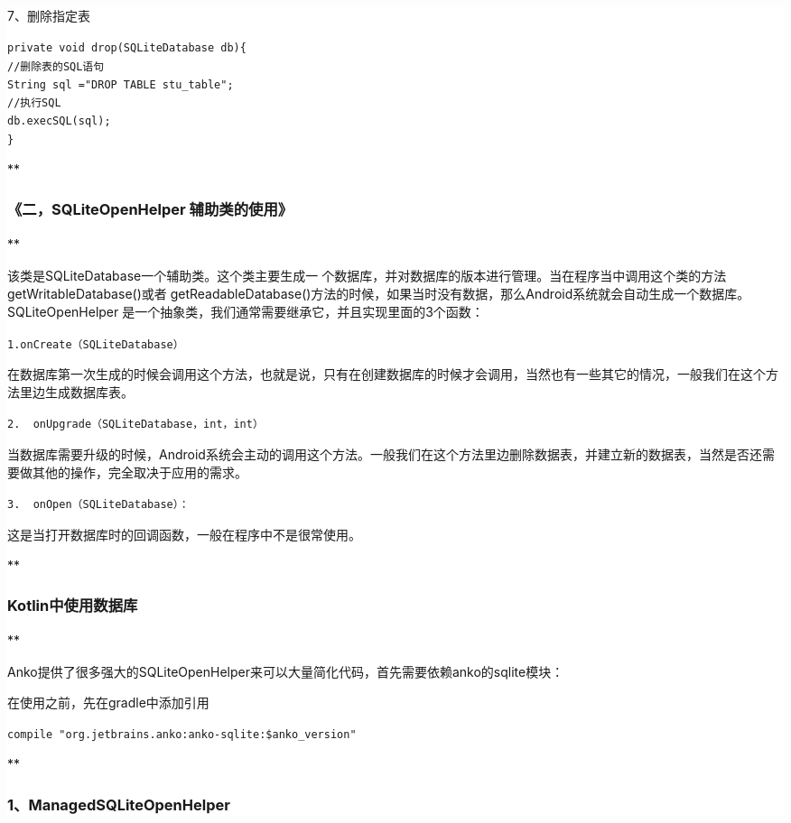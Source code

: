 7、删除指定表

```
private void drop(SQLiteDatabase db){  
//删除表的SQL语句  
String sql ="DROP TABLE stu_table";  
//执行SQL  
db.execSQL(sql);  
}  

```

**

### 《二，SQLiteOpenHelper 辅助类的使用》

**

该类是SQLiteDatabase一个辅助类。这个类主要生成一 个数据库，并对数据库的版本进行管理。当在程序当中调用这个类的方法getWritableDatabase()或者 getReadableDatabase()方法的时候，如果当时没有数据，那么Android系统就会自动生成一个数据库。 SQLiteOpenHelper 是一个抽象类，我们通常需要继承它，并且实现里面的3个函数：

```
1.onCreate（SQLiteDatabase）

```

在数据库第一次生成的时候会调用这个方法，也就是说，只有在创建数据库的时候才会调用，当然也有一些其它的情况，一般我们在这个方法里边生成数据库表。

```
2.  onUpgrade（SQLiteDatabase，int，int） 

```

当数据库需要升级的时候，Android系统会主动的调用这个方法。一般我们在这个方法里边删除数据表，并建立新的数据表，当然是否还需要做其他的操作，完全取决于应用的需求。

```
3.  onOpen（SQLiteDatabase）：

```

这是当打开数据库时的回调函数，一般在程序中不是很常使用。

**

### Kotlin中使用数据库

**

Anko提供了很多强大的SQLiteOpenHelper来可以大量简化代码，首先需要依赖anko的sqlite模块：

在使用之前，先在gradle中添加引用

```
compile "org.jetbrains.anko:anko-sqlite:$anko_version"

```

**

### 1、ManagedSQLiteOpenHelper
